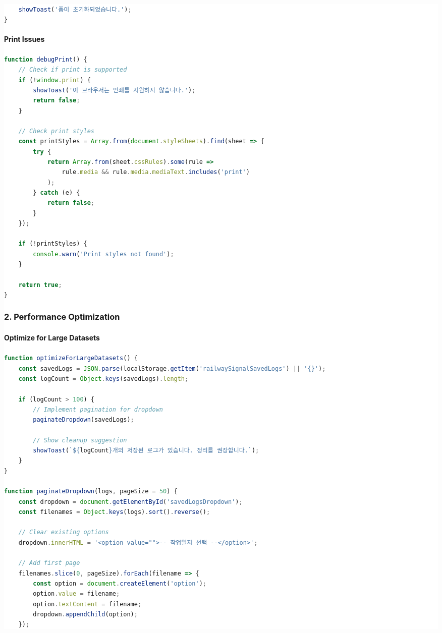 ```javascript
    showToast('폼이 초기화되었습니다.');
}
```

#### Print Issues
```javascript
function debugPrint() {
    // Check if print is supported
    if (!window.print) {
        showToast('이 브라우저는 인쇄를 지원하지 않습니다.');
        return false;
    }
    
    // Check print styles
    const printStyles = Array.from(document.styleSheets).find(sheet => {
        try {
            return Array.from(sheet.cssRules).some(rule => 
                rule.media && rule.media.mediaText.includes('print')
            );
        } catch (e) {
            return false;
        }
    });
    
    if (!printStyles) {
        console.warn('Print styles not found');
    }
    
    return true;
}
```

### 2. Performance Optimization

#### Optimize for Large Datasets
```javascript
function optimizeForLargeDatasets() {
    const savedLogs = JSON.parse(localStorage.getItem('railwaySignalSavedLogs') || '{}');
    const logCount = Object.keys(savedLogs).length;
    
    if (logCount > 100) {
        // Implement pagination for dropdown
        paginateDropdown(savedLogs);
        
        // Show cleanup suggestion
        showToast(`${logCount}개의 저장된 로그가 있습니다. 정리를 권장합니다.`);
    }
}

function paginateDropdown(logs, pageSize = 50) {
    const dropdown = document.getElementById('savedLogsDropdown');
    const filenames = Object.keys(logs).sort().reverse();
    
    // Clear existing options
    dropdown.innerHTML = '<option value="">-- 작업일지 선택 --</option>';
    
    // Add first page
    filenames.slice(0, pageSize).forEach(filename => {
        const option = document.createElement('option');
        option.value = filename;
        option.textContent = filename;
        dropdown.appendChild(option);
    });
```